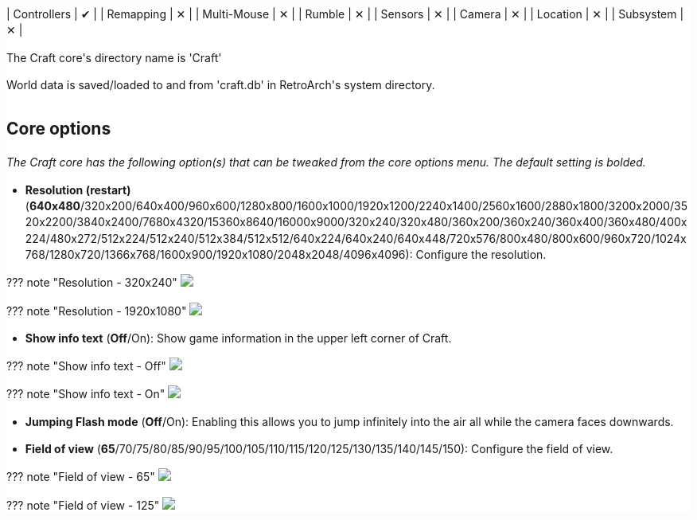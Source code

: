 | Controllers       | ✔         |
| Remapping         | ✕         |
| Multi-Mouse       | ✕         |
| Rumble            | ✕         |
| Sensors           | ✕         |
| Camera            | ✕         |
| Location          | ✕         |
| Subsystem         | ✕         |

The Craft core's directory name is 'Craft'

World data is saved/loaded to and from 'craft.db' in RetroArch's system directory.

## Core options

*The Craft core has the following option(s) that can be tweaked from the core options menu. The default setting is bolded.*

- **Resolution (restart)** (**640x480**/320x200/640x400/960x600/1280x800/1600x1000/1920x1200/2240x1400/2560x1600/2880x1800/3200x2000/3520x2200/3840x2400/7680x4320/15360x8640/16000x9000/320x240/320x480/360x200/360x240/360x400/360x480/400x224/480x272/512x224/512x240/512x384/512x512/640x224/640x240/640x448/720x576/800x480/800x600/960x720/1024x768/1280x720/1366x768/1600x900/1920x1080/2048x2048/4096x4096): Configure the resolution.

??? note "Resolution - 320x240"
	![](..\image\core\craft\320x240.png)

??? note "Resolution - 1920x1080"
	![](..\image\core\craft\1920x1080.png)

- **Show info text** (**Off**/On): Show game information in the upper left corner of Craft.

??? note "Show info text - Off"
	![](..\image\core\craft\show_info_text_off.png)

??? note "Show info text - On"
	![](..\image\core\craft\show_info_text_on.png)

- **Jumping Flash mode** (**Off**/On):  Enabling this allows you to jump infinitely into the air all while the camera faces downwards.

- **Field of view** (**65**/70/75/80/85/90/95/100/105/110/115/120/125/130/135/140/145/150): Configure the field of view.

??? note "Field of view - 65"
	![](..\image\core\craft\fov_65.png)

??? note "Field of view - 125"
	![](..\image\core\craft\fov_125.png)
